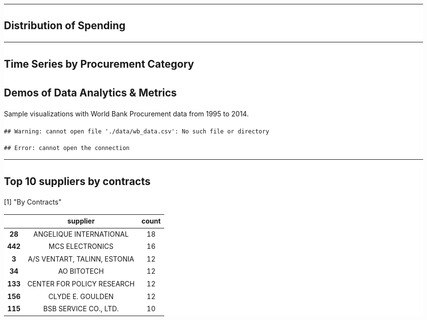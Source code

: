 
---

## Distribution of Spending

<iframe src='
figure/unnamed-chunk-7.html
' scrolling='no' seamless class='rChart 
nvd3
 '
id=iframe-
chart18644ea045f8
></iframe>
<style>iframe.rChart{ width: 100%; height: 400px;}</style>



---

## Time Series by Procurement Category

<iframe src='
figure/unnamed-chunk-8.html
' scrolling='no' seamless class='rChart 
highcharts
 '
id=iframe-
chart1864ca231a8
></iframe>
<style>iframe.rChart{ width: 100%; height: 400px;}</style>



## Demos of Data Analytics & Metrics

Sample visualizations with World Bank Procurement data from 1995 to 2014.



```
## Warning: cannot open file './data/wb_data.csv': No such file or directory
```

```
## Error: cannot open the connection
```


---

## Top 10 suppliers by contracts

[1] "By Contracts"


|  &nbsp;   |           supplier           |  count  |
|:---------:|:----------------------------:|:-------:|
|  **28**   |   ANGELIQUE INTERNATIONAL    |   18    |
|  **442**  |       MCS ELECTRONICS        |   16    |
|   **3**   | A/S VENTART, TALINN, ESTONIA |   12    |
|  **34**   |         AO BITOTECH          |   12    |
|  **133**  |  CENTER FOR POLICY RESEARCH  |   12    |
|  **156**  |       CLYDE E. GOULDEN       |   12    |
|  **115**  |    BSB SERVICE CO., LTD.     |   10    |